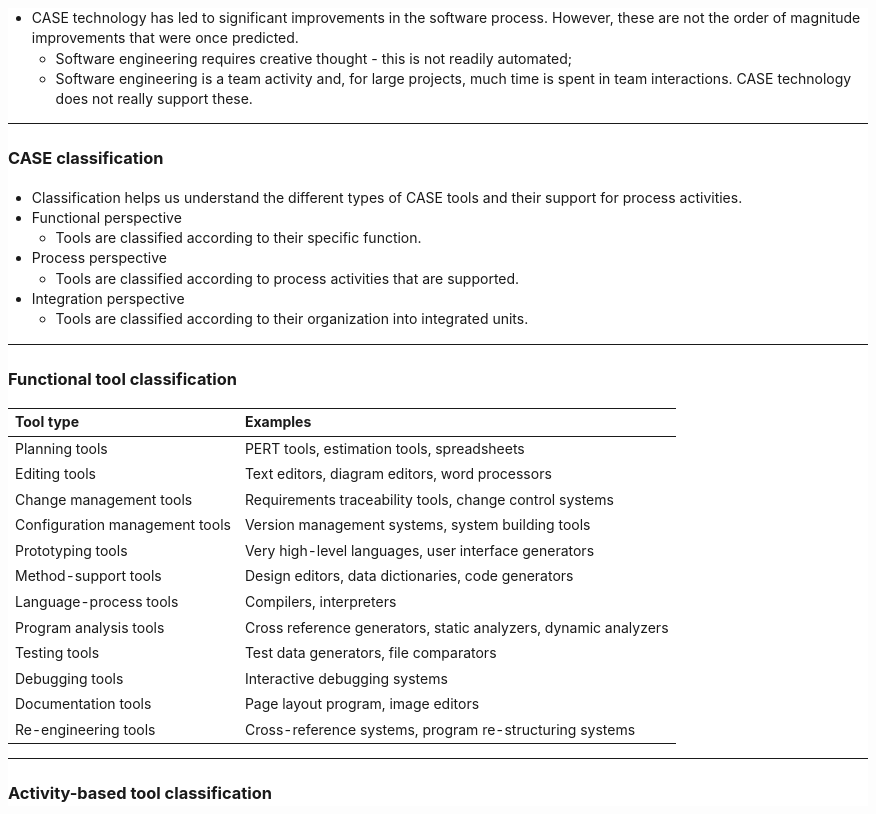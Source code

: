 * CASE technology has led to significant improvements in the software process. However, these are not the order of magnitude improvements that were once predicted.
    * Software engineering requires creative thought - this is not readily automated;
    * Software engineering is a team activity and, for large projects, much time is spent in team interactions. CASE technology does not really support these.

---
### CASE classification

* Classification helps us understand the different types of CASE tools and their support for process activities.
* Functional perspective
    * Tools are classified according to their specific function.
* Process perspective
    * Tools are classified according to process activities that are supported.
* Integration perspective
    * Tools are classified according to their organization into integrated units.
---
### Functional tool classification

|Tool type|Examples|
|:----|:----|
|Planning tools|PERT tools, estimation tools, spreadsheets|
|Editing tools|Text editors, diagram editors, word processors|
|Change management tools|Requirements traceability tools, change control systems|
|Configuration management tools|Version management systems, system building tools|
|Prototyping tools|Very high-level languages, user interface generators|
|Method-support tools|Design editors, data dictionaries, code generators|
|Language-process tools|Compilers, interpreters|
|Program analysis tools|Cross reference generators, static analyzers, dynamic analyzers|
|Testing tools|Test data generators, file comparators|
|Debugging tools|Interactive debugging systems|
|Documentation tools|Page layout program, image editors|
|Re-engineering tools|Cross-reference systems, program re-structuring systems|

---
### Activity-based tool classification
